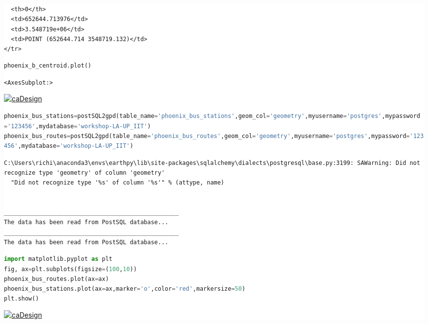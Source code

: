       <th>0</th>
      <td>652644.713976</td>
      <td>3.548719e+06</td>
      <td>POINT (652644.714 3548719.132)</td>
    </tr>
  </tbody>
</table>
</div>




```python
phoenix_b_centroid.plot()
```




    <AxesSubplot:>




    
<a href=""><img src="./workshop-LA-UP_IIT/imgs/publicNetwork_15.png" height='auto' width='auto' title="caDesign"></a> 
    



```python
phoenix_bus_stations=postSQL2gpd(table_name='phoenix_bus_stations',geom_col='geometry',myusername='postgres',mypassword='123456',mydatabase='workshop-LA-UP_IIT')
phoenix_bus_routes=postSQL2gpd(table_name='phoenix_bus_routes',geom_col='geometry',myusername='postgres',mypassword='123456',mydatabase='workshop-LA-UP_IIT')
```

    C:\Users\richi\anaconda3\envs\earthpy\lib\site-packages\sqlalchemy\dialects\postgresql\base.py:3199: SAWarning: Did not recognize type 'geometry' of column 'geometry'
      "Did not recognize type '%s' of column '%s'" % (attype, name)
    

    __________________________________________________
    The data has been read from PostSQL database...
    __________________________________________________
    The data has been read from PostSQL database...
    


```python
import matplotlib.pyplot as plt
fig, ax=plt.subplots(figsize=(100,10))
phoenix_bus_routes.plot(ax=ax)
phoenix_bus_stations.plot(ax=ax,marker='o',color='red',markersize=50)
plt.show()
```


    
<a href=""><img src="./workshop-LA-UP_IIT/imgs/publicNetwork_16.png" height='auto' width='auto' title="caDesign"></a> 
    


